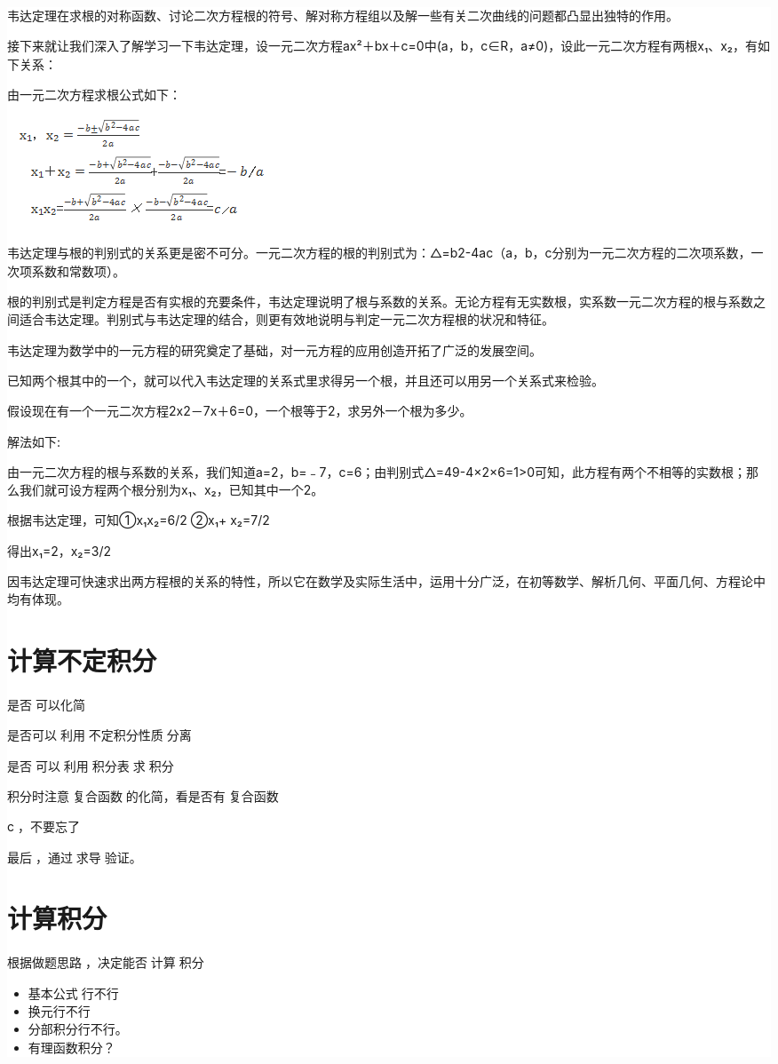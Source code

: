韦达定理在求根的对称函数、讨论二次方程根的符号、解对称方程组以及解一些有关二次曲线的问题都凸显出独特的作用。

接下来就让我们深入了解学习一下韦达定理，设一元二次方程ax²＋bx＋c=0中(a，b，c∈R，a≠0)，设此一元二次方程有两根x₁、x₂，有如下关系：

由一元二次方程求根公式如下：

![img](总结诶.assets/137311929_15311174492271n.png)

韦达定理与根的判别式的关系更是密不可分。一元二次方程的根的判别式为：△=b2-4ac（a，b，c分别为一元二次方程的二次项系数，一次项系数和常数项）。

根的判别式是判定方程是否有实根的充要条件，韦达定理说明了根与系数的关系。无论方程有无实数根，实系数一元二次方程的根与系数之间适合韦达定理。判别式与韦达定理的结合，则更有效地说明与判定一元二次方程根的状况和特征。

韦达定理为数学中的一元方程的研究奠定了基础，对一元方程的应用创造开拓了广泛的发展空间。

已知两个根其中的一个，就可以代入韦达定理的关系式里求得另一个根，并且还可以用另一个关系式来检验。

假设现在有一个一元二次方程2x2－7x＋6=0，一个根等于2，求另外一个根为多少。

解法如下:

由一元二次方程的根与系数的关系，我们知道a=2，b=﹣7，c=6；由判别式△=49-4×2×6=1>0可知，此方程有两个不相等的实数根；那么我们就可设方程两个根分别为x₁、x₂，已知其中一个2。

根据韦达定理，可知①x₁x₂=6/2  ②x₁+ x₂=7/2

得出x₁=2，x₂=3/2



因韦达定理可快速求出两方程根的关系的特性，所以它在数学及实际生活中，运用十分广泛，在初等数学、解析几何、平面几何、方程论中均有体现。

# 计算不定积分

是否 可以化简

是否可以 利用 不定积分性质 分离 

是否 可以 利用 积分表 求 积分 

积分时注意 复合函数 的化简，看是否有 复合函数

 c ，不要忘了

最后 ，通过 求导 验证。



# 计算积分

根据做题思路 ，决定能否 计算 积分

- 基本公式 行不行
- 换元行不行
- 分部积分行不行。
- 有理函数积分？
